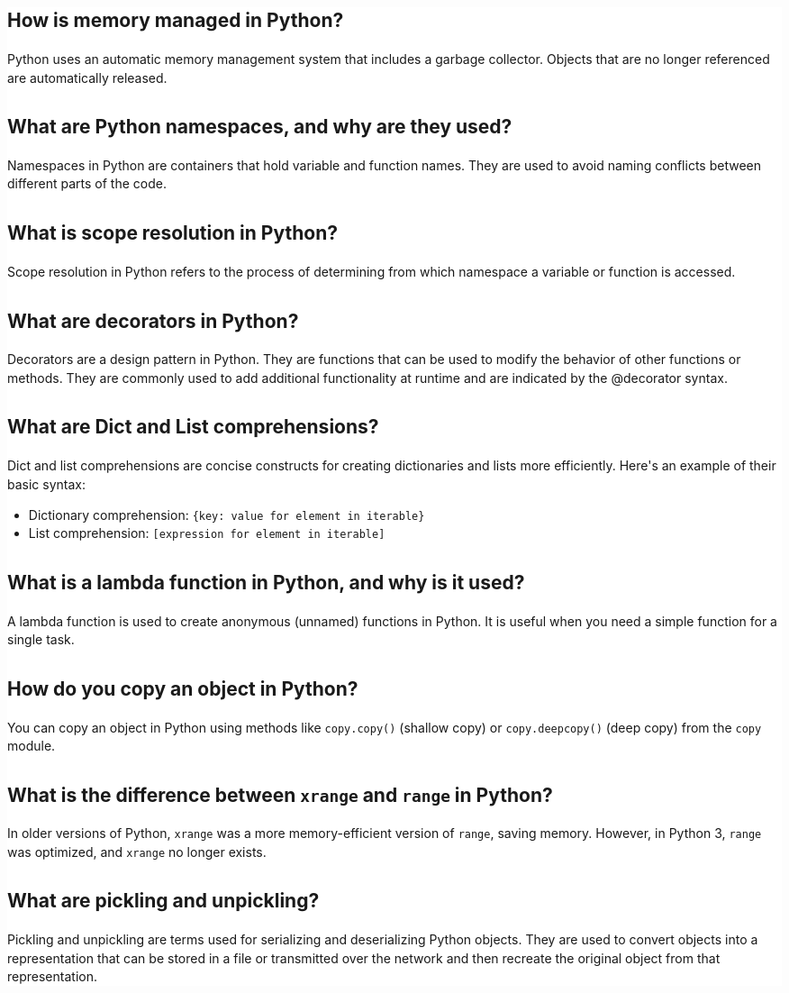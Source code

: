 ## How is memory managed in Python?

Python uses an automatic memory management system that includes a garbage collector. Objects that are no longer referenced are automatically released.

## What are Python namespaces, and why are they used?

Namespaces in Python are containers that hold variable and function names. They are used to avoid naming conflicts between different parts of the code.

## What is scope resolution in Python?

Scope resolution in Python refers to the process of determining from which namespace a variable or function is accessed.

## What are decorators in Python?

Decorators are a design pattern in Python. They are functions that can be used to modify the behavior of other functions or methods. They are commonly used to add additional functionality at runtime and are indicated by the @decorator syntax.

## What are Dict and List comprehensions?

Dict and list comprehensions are concise constructs for creating dictionaries and lists more efficiently. Here's an example of their basic syntax:

- Dictionary comprehension: `{key: value for element in iterable}`
- List comprehension: `[expression for element in iterable]`

## What is a lambda function in Python, and why is it used?

A lambda function is used to create anonymous (unnamed) functions in Python. It is useful when you need a simple function for a single task.

## How do you copy an object in Python?

You can copy an object in Python using methods like `copy.copy()` (shallow copy) or `copy.deepcopy()` (deep copy) from the `copy` module.

## What is the difference between `xrange` and `range` in Python?

In older versions of Python, `xrange` was a more memory-efficient version of `range`, saving memory. However, in Python 3, `range` was optimized, and `xrange` no longer exists.

## What are pickling and unpickling?

Pickling and unpickling are terms used for serializing and deserializing Python objects. They are used to convert objects into a representation that can be stored in a file or transmitted over the network and then recreate the original object from that representation.
